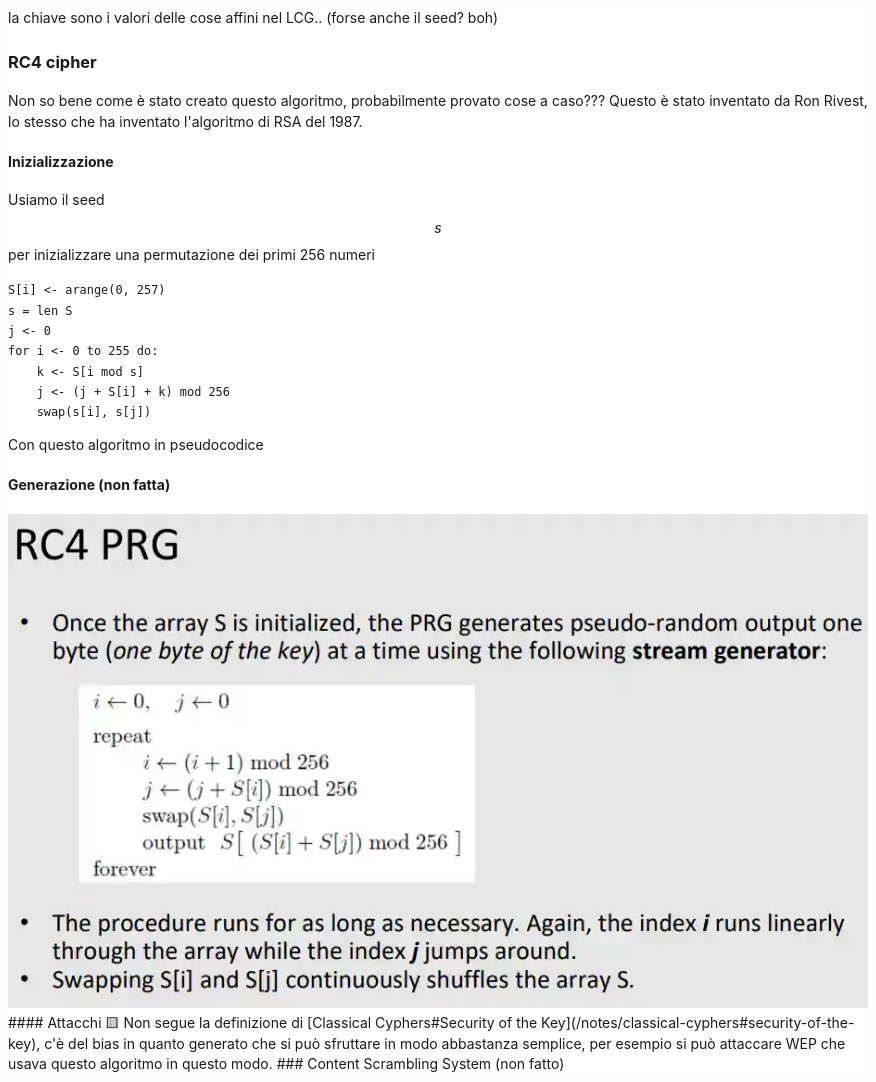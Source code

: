 
la chiave sono i valori delle cose affini nel LCG.. (forse anche il seed? boh)

### RC4 cipher
Non so bene come è stato creato questo algoritmo, probabilmente provato cose a caso???
Questo è stato inventato da Ron Rivest, lo stesso che ha inventato l'algoritmo di RSA del 1987.
#### Inizializzazione
Usiamo il seed $$s$$ per inizializzare una permutazione dei primi 256 numeri
```txt
S[i] <- arange(0, 257)
s = len S
j <- 0
for i <- 0 to 255 do:
	k <- S[i mod s]
	j <- (j + S[i] + k) mod 256
	swap(s[i], s[j])
```
Con questo algoritmo in pseudocodice

#### Generazione (non fatta)
<img src="/images/notes/OTP and Stream Ciphers-20240222115340902.webp" alt="OTP and Stream Ciphers-20240222115340902">
#### Attacchi 🟨
Non segue la definizione di [Classical Cyphers#Security of the Key](/notes/classical-cyphers#security-of-the-key), c'è del bias in quanto generato che si può sfruttare in modo abbastanza semplice, per esempio si può attaccare WEP che usava questo algoritmo in questo modo.
### Content Scrambling System (non fatto)

